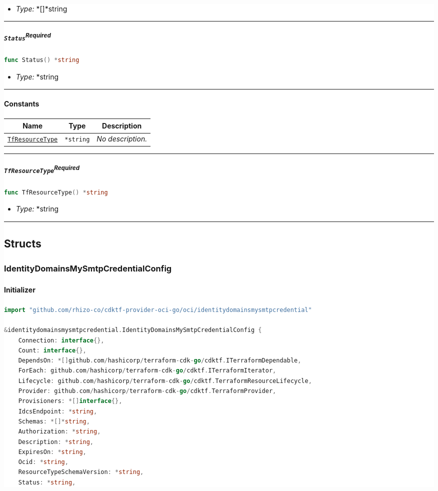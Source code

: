 - *Type:* *[]*string

---

##### `Status`<sup>Required</sup> <a name="Status" id="rhizo-co-terraform-provider-oci.identityDomainsMySmtpCredential.IdentityDomainsMySmtpCredential.property.status"></a>

```go
func Status() *string
```

- *Type:* *string

---

#### Constants <a name="Constants" id="Constants"></a>

| **Name** | **Type** | **Description** |
| --- | --- | --- |
| <code><a href="#rhizo-co-terraform-provider-oci.identityDomainsMySmtpCredential.IdentityDomainsMySmtpCredential.property.tfResourceType">TfResourceType</a></code> | <code>*string</code> | *No description.* |

---

##### `TfResourceType`<sup>Required</sup> <a name="TfResourceType" id="rhizo-co-terraform-provider-oci.identityDomainsMySmtpCredential.IdentityDomainsMySmtpCredential.property.tfResourceType"></a>

```go
func TfResourceType() *string
```

- *Type:* *string

---

## Structs <a name="Structs" id="Structs"></a>

### IdentityDomainsMySmtpCredentialConfig <a name="IdentityDomainsMySmtpCredentialConfig" id="rhizo-co-terraform-provider-oci.identityDomainsMySmtpCredential.IdentityDomainsMySmtpCredentialConfig"></a>

#### Initializer <a name="Initializer" id="rhizo-co-terraform-provider-oci.identityDomainsMySmtpCredential.IdentityDomainsMySmtpCredentialConfig.Initializer"></a>

```go
import "github.com/rhizo-co/cdktf-provider-oci-go/oci/identitydomainsmysmtpcredential"

&identitydomainsmysmtpcredential.IdentityDomainsMySmtpCredentialConfig {
	Connection: interface{},
	Count: interface{},
	DependsOn: *[]github.com/hashicorp/terraform-cdk-go/cdktf.ITerraformDependable,
	ForEach: github.com/hashicorp/terraform-cdk-go/cdktf.ITerraformIterator,
	Lifecycle: github.com/hashicorp/terraform-cdk-go/cdktf.TerraformResourceLifecycle,
	Provider: github.com/hashicorp/terraform-cdk-go/cdktf.TerraformProvider,
	Provisioners: *[]interface{},
	IdcsEndpoint: *string,
	Schemas: *[]*string,
	Authorization: *string,
	Description: *string,
	ExpiresOn: *string,
	Ocid: *string,
	ResourceTypeSchemaVersion: *string,
	Status: *string,
```